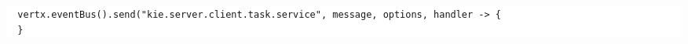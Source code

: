 ```
  vertx.eventBus().send("kie.server.client.task.service", message, options, handler -> {
  }
```